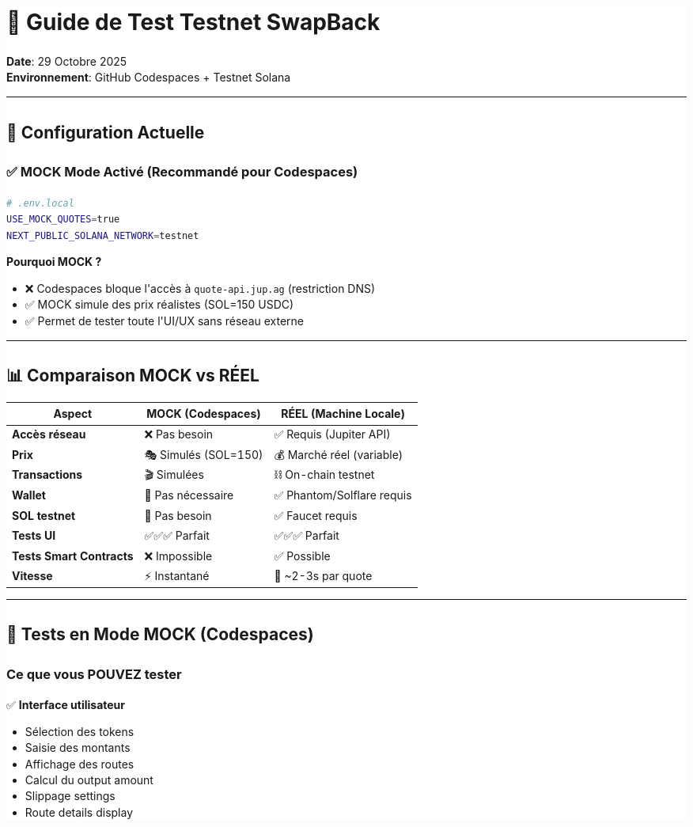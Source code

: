 # 🧪 Guide de Test Testnet SwapBack

**Date**: 29 Octobre 2025  
**Environnement**: GitHub Codespaces + Testnet Solana

---

## 🎯 Configuration Actuelle

### ✅ MOCK Mode Activé (Recommandé pour Codespaces)

```bash
# .env.local
USE_MOCK_QUOTES=true
NEXT_PUBLIC_SOLANA_NETWORK=testnet
```

**Pourquoi MOCK ?**
- ❌ Codespaces bloque l'accès à `quote-api.jup.ag` (restriction DNS)
- ✅ MOCK simule des prix réalistes (SOL=150 USDC)
- ✅ Permet de tester toute l'UI/UX sans réseau externe

---

## 📊 Comparaison MOCK vs RÉEL

| Aspect | MOCK (Codespaces) | RÉEL (Machine Locale) |
|--------|-------------------|----------------------|
| **Accès réseau** | ❌ Pas besoin | ✅ Requis (Jupiter API) |
| **Prix** | 🎭 Simulés (SOL=150) | 💰 Marché réel (variable) |
| **Transactions** | 🎬 Simulées | ⛓️ On-chain testnet |
| **Wallet** | 🚫 Pas nécessaire | ✅ Phantom/Solflare requis |
| **SOL testnet** | 🚫 Pas besoin | ✅ Faucet requis |
| **Tests UI** | ✅✅✅ Parfait | ✅✅✅ Parfait |
| **Tests Smart Contracts** | ❌ Impossible | ✅ Possible |
| **Vitesse** | ⚡ Instantané | 🐢 ~2-3s par quote |

---

## 🧪 Tests en Mode MOCK (Codespaces)

### Ce que vous POUVEZ tester

✅ **Interface utilisateur**
- Sélection des tokens
- Saisie des montants
- Affichage des routes
- Calcul du output amount
- Slippage settings
- Route details display
